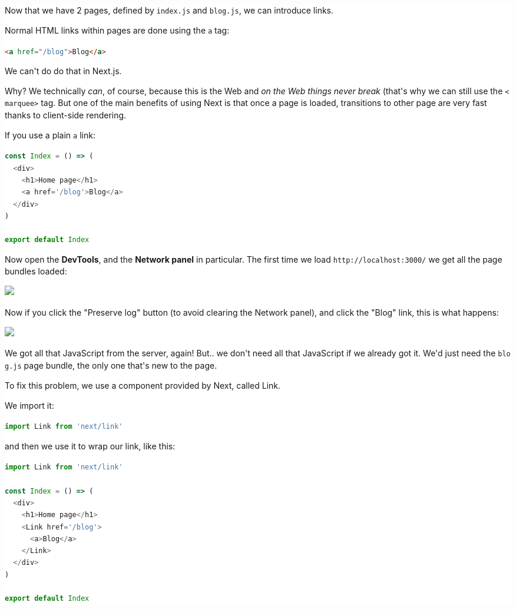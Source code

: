 Now that we have 2 pages, defined by `index.js` and `blog.js`, we can introduce links.

Normal HTML links within pages are done using the `a` tag:

```html
<a href="/blog">Blog</a>
```

We can't do do that in Next.js.

Why? We technically _can_, of course, because this is the Web and *on the Web things never break* (that's why we can still use the `<marquee>` tag. But one of the main benefits of using Next is that once a page is loaded, transitions to other page are very fast thanks to client-side rendering.

If you use a plain `a` link:

```js
const Index = () => (
  <div>
    <h1>Home page</h1>
    <a href='/blog'>Blog</a>
  </div>
)

export default Index
```

Now open the **DevTools**, and the **Network panel** in particular. The first time we load `http://localhost:3000/` we get all the page bundles loaded:

![](images/Screen%20Shot%202019-11-04%20at%2016.26.00.png)

Now if you click the "Preserve log" button (to avoid clearing the Network panel), and click the "Blog" link, this is what happens:

![](images/Screen%20Shot%202019-11-04%20at%2016.27.16.png)

We got all that JavaScript from the server, again! But.. we don't need all that JavaScript if we already got it. We'd just need the `blog.js` page bundle, the only one that's new to the page.

To fix this problem, we use a component provided by Next, called Link.

We import it:

```js
import Link from 'next/link'
```

and then we use it to wrap our link, like this:

```js
import Link from 'next/link'

const Index = () => (
  <div>
    <h1>Home page</h1>
    <Link href='/blog'>
      <a>Blog</a>
    </Link>
  </div>
)

export default Index
```
